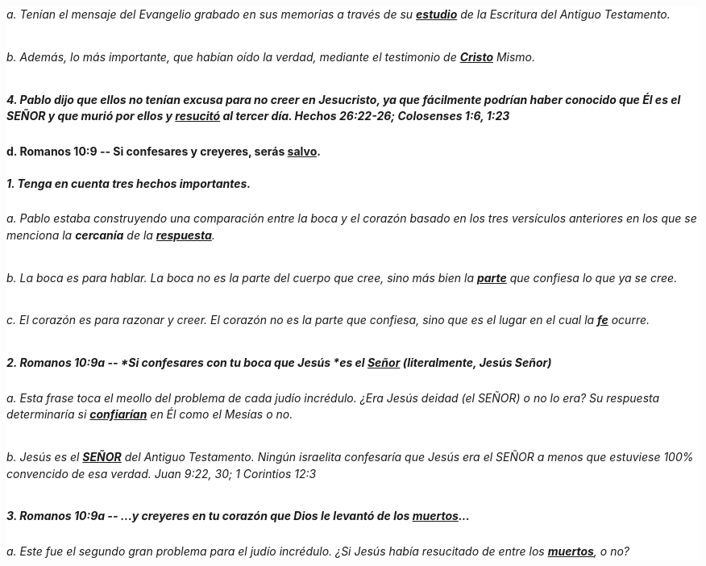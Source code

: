 ######                    a.  Tenían el mensaje del Evangelio grabado en sus memorias a través de su __<u>estudio</u>__ de la Escritura del Antiguo Testamento.

######                    b.  Además, lo más importante, que habían oído la verdad, mediante el testimonio de __<u>Cristo</u>__ Mismo.

#####                4.  Pablo dijo que ellos no tenían excusa para no creer en Jesucristo, ya que fácilmente podrían haber conocido que Él es el SEÑOR y que murió por ellos y __<u>resucitó</u>__ al tercer día. Hechos 26:22-26; Colosenses 1:6, 1:23

####            d.  Romanos 10:9 -- Si confesares y creyeres, serás __<u>salvo</u>__.

#####                1.  Tenga en cuenta tres hechos importantes.

######                    a.  Pablo estaba construyendo una comparación entre la *boca* y el *corazón* basado en los tres versículos anteriores en los que se menciona la ***cercanía*** de la __<u>respuesta</u>__.

######                    b.  La boca es para hablar. La boca no es la parte del cuerpo que cree, sino más bien la __<u>parte</u>__ que confiesa lo que ya se cree.

######                    c.  El corazón es para razonar y creer. El corazón no es la parte que confiesa, sino que es el lugar en el cual la __<u>fe</u>__ ocurre.

#####                2.  Romanos 10:9a -- *Si confesares con tu boca que Jesús **es el __<u>Señor</u>__* (literalmente, ***Jesús Señor***)

######                    a.  Esta frase toca el meollo del problema de cada judío incrédulo. ¿Era Jesús deidad (el SEÑOR) o no lo era? Su respuesta determinaría si __<u>confiarían</u>__ en Él como el Mesías o no.

######                    b.  Jesús es el __<u>SEÑOR</u>__ del Antiguo Testamento. Ningún israelita confesaría que Jesús era *el SEÑOR* a menos que estuviese 100% convencido de esa verdad. Juan 9:22, 30; 1 Corintios 12:3

#####                3.  Romanos 10:9a -- ...*y creyeres en tu corazón que Dios le levantó de los __<u>muertos</u>__...*

######                    a.  Este fue el segundo gran problema para el judío incrédulo. ¿Si Jesús había resucitado de entre los __<u>muertos</u>__, o no?

